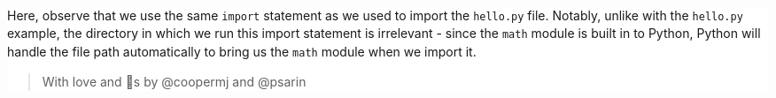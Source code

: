 Here, observe that we use the same `import` statement as we used to import the `hello.py` file. Notably, unlike with the `hello.py` example, the directory in which we run this import statement is irrelevant - since the `math` module is built in to Python, Python will handle the file path automatically to bring us the `math` module when we import it.

> With love and 🐘s by @coopermj and @psarin
